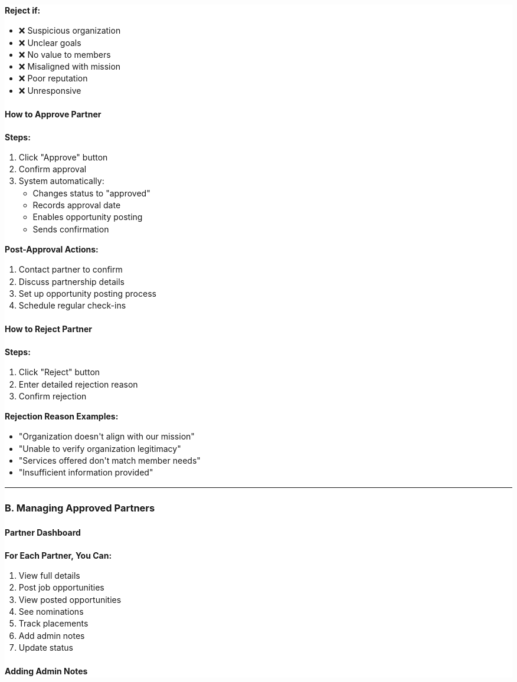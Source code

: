 **Reject if:**
- ❌ Suspicious organization
- ❌ Unclear goals
- ❌ No value to members
- ❌ Misaligned with mission
- ❌ Poor reputation
- ❌ Unresponsive

#### **How to Approve Partner**

**Steps:**
1. Click "Approve" button
2. Confirm approval
3. System automatically:
   - Changes status to "approved"
   - Records approval date
   - Enables opportunity posting
   - Sends confirmation

**Post-Approval Actions:**
1. Contact partner to confirm
2. Discuss partnership details
3. Set up opportunity posting process
4. Schedule regular check-ins

#### **How to Reject Partner**

**Steps:**
1. Click "Reject" button
2. Enter detailed rejection reason
3. Confirm rejection

**Rejection Reason Examples:**
- "Organization doesn't align with our mission"
- "Unable to verify organization legitimacy"
- "Services offered don't match member needs"
- "Insufficient information provided"

---

### **B. Managing Approved Partners**

#### **Partner Dashboard**

**For Each Partner, You Can:**
1. View full details
2. Post job opportunities
3. View posted opportunities
4. See nominations
5. Track placements
6. Add admin notes
7. Update status

#### **Adding Admin Notes**
